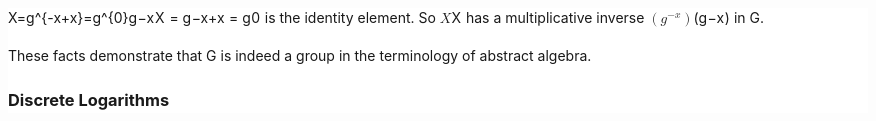 X=g^{-x+x}=g^{0}</annotation></semantics></math></span><span class="katex-html" aria-hidden="true"><span class="base"><span class="strut" style="height: 0.965771em; vertical-align: -0.19444em;"></span><span class="mord"><span class="mord mathdefault" style="margin-right: 0.03588em;">g</span><span class="msupsub"><span class="vlist-t"><span class="vlist-r"><span class="vlist" style="height: 0.771331em;"><span class="" style="top: -3.063em; margin-right: 0.05em;"><span class="pstrut" style="height: 2.7em;"></span><span class="sizing reset-size6 size3 mtight"><span class="mord mtight"><span class="mord mtight">−</span><span class="mord mathdefault mtight">x</span></span></span></span></span></span></span></span></span><span class="mord mathdefault" style="margin-right: 0.07847em;">X</span><span class="mspace" style="margin-right: 0.277778em;"></span><span class="mrel">=</span><span class="mspace" style="margin-right: 0.277778em;"></span></span><span class="base"><span class="strut" style="height: 0.965771em; vertical-align: -0.19444em;"></span><span class="mord"><span class="mord mathdefault" style="margin-right: 0.03588em;">g</span><span class="msupsub"><span class="vlist-t"><span class="vlist-r"><span class="vlist" style="height: 0.771331em;"><span class="" style="top: -3.063em; margin-right: 0.05em;"><span class="pstrut" style="height: 2.7em;"></span><span class="sizing reset-size6 size3 mtight"><span class="mord mtight"><span class="mord mtight">−</span><span class="mord mathdefault mtight">x</span><span class="mbin mtight">+</span><span class="mord mathdefault mtight">x</span></span></span></span></span></span></span></span></span><span class="mspace" style="margin-right: 0.277778em;"></span><span class="mrel">=</span><span class="mspace" style="margin-right: 0.277778em;"></span></span><span class="base"><span class="strut" style="height: 1.00855em; vertical-align: -0.19444em;"></span><span class="mord"><span class="mord mathdefault" style="margin-right: 0.03588em;">g</span><span class="msupsub"><span class="vlist-t"><span class="vlist-r"><span class="vlist" style="height: 0.814108em;"><span class="" style="top: -3.063em; margin-right: 0.05em;"><span class="pstrut" style="height: 2.7em;"></span><span class="sizing reset-size6 size3 mtight"><span class="mord mtight"><span class="mord mtight">0</span></span></span></span></span></span></span></span></span></span></span></span></span> is the identity element. So <span class="katex--inline"><span class="katex"><span class="katex-mathml"><math><semantics><mrow><mi>X</mi></mrow><annotation encoding="application/x-tex">X</annotation></semantics></math></span><span class="katex-html" aria-hidden="true"><span class="base"><span class="strut" style="height: 0.68333em; vertical-align: 0em;"></span><span class="mord mathdefault" style="margin-right: 0.07847em;">X</span></span></span></span></span> has a multiplicative inverse <span class="katex--inline"><span class="katex"><span class="katex-mathml"><math><semantics><mrow><mo fence="true">(</mo><msup><mi>g</mi><mrow><mo>−</mo><mi>x</mi></mrow></msup><mo fence="true">)</mo></mrow><annotation encoding="application/x-tex">\left(g^{-x}\right)</annotation></semantics></math></span><span class="katex-html" aria-hidden="true"><span class="base"><span class="strut" style="height: 1.02133em; vertical-align: -0.25em;"></span><span class="minner"><span class="mopen delimcenter" style="top: 0em;">(</span><span class="mord"><span class="mord mathdefault" style="margin-right: 0.03588em;">g</span><span class="msupsub"><span class="vlist-t"><span class="vlist-r"><span class="vlist" style="height: 0.771331em;"><span class="" style="top: -3.063em; margin-right: 0.05em;"><span class="pstrut" style="height: 2.7em;"></span><span class="sizing reset-size6 size3 mtight"><span class="mord mtight"><span class="mord mtight">−</span><span class="mord mathdefault mtight">x</span></span></span></span></span></span></span></span></span><span class="mclose delimcenter" style="top: 0em;">)</span></span></span></span></span></span> in G.</li>
</ul>
<p>These facts demonstrate that G is indeed a group in the terminology of abstract algebra.</p>
<h3 id="discrete-logarithms">Discrete Logarithms</h3>